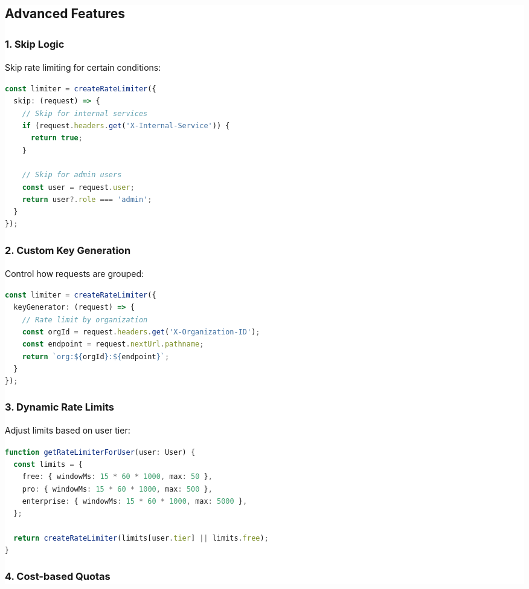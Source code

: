 ## Advanced Features

### 1. Skip Logic

Skip rate limiting for certain conditions:

```typescript
const limiter = createRateLimiter({
  skip: (request) => {
    // Skip for internal services
    if (request.headers.get('X-Internal-Service')) {
      return true;
    }
    
    // Skip for admin users
    const user = request.user;
    return user?.role === 'admin';
  }
});
```

### 2. Custom Key Generation

Control how requests are grouped:

```typescript
const limiter = createRateLimiter({
  keyGenerator: (request) => {
    // Rate limit by organization
    const orgId = request.headers.get('X-Organization-ID');
    const endpoint = request.nextUrl.pathname;
    return `org:${orgId}:${endpoint}`;
  }
});
```

### 3. Dynamic Rate Limits

Adjust limits based on user tier:

```typescript
function getRateLimiterForUser(user: User) {
  const limits = {
    free: { windowMs: 15 * 60 * 1000, max: 50 },
    pro: { windowMs: 15 * 60 * 1000, max: 500 },
    enterprise: { windowMs: 15 * 60 * 1000, max: 5000 },
  };
  
  return createRateLimiter(limits[user.tier] || limits.free);
}
```

### 4. Cost-based Quotas
